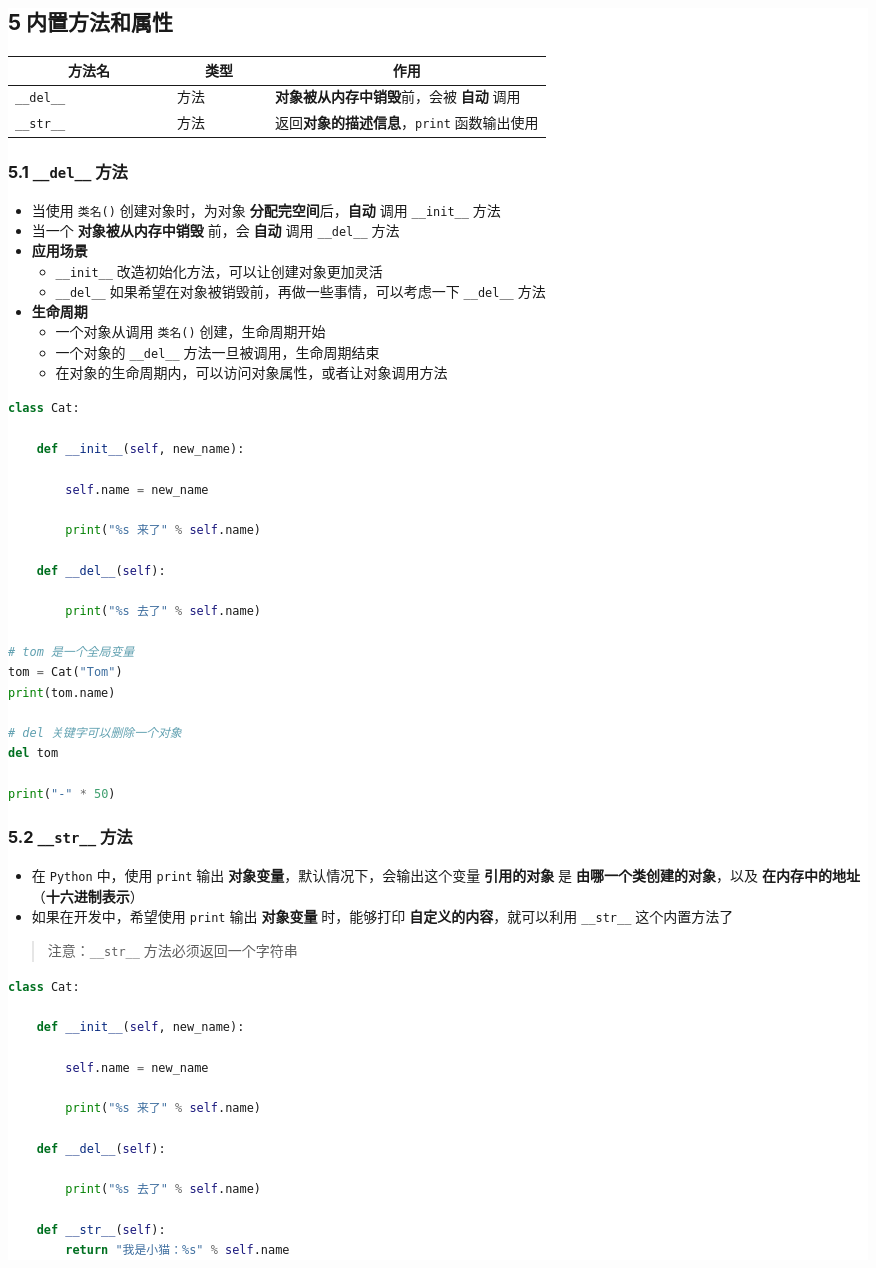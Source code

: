 ## 5 内置方法和属性

<table data-header-hidden><thead><tr><th width="148">方法名</th><th width="84">类型</th><th>作用</th></tr></thead><tbody><tr><td><code>__del__</code></td><td>方法</td><td><strong>对象被从内存中销毁</strong>前，会被 <strong>自动</strong> 调用</td></tr><tr><td><code>__str__</code></td><td>方法</td><td>返回<strong>对象的描述信息</strong>，<code>print</code> 函数输出使用</td></tr></tbody></table>

### 5.1 `__del__` 方法

* 当使用 `类名()` 创建对象时，为对象 **分配完空间**后，**自动** 调用 `__init__` 方法
* 当一个 **对象被从内存中销毁** 前，会 **自动** 调用 `__del__` 方法
* **应用场景**
  * `__init__` 改造初始化方法，可以让创建对象更加灵活
  * `__del__` 如果希望在对象被销毁前，再做一些事情，可以考虑一下 `__del__` 方法
* **生命周期**
  * 一个对象从调用 `类名()` 创建，生命周期开始
  * 一个对象的 `__del__` 方法一旦被调用，生命周期结束
  * 在对象的生命周期内，可以访问对象属性，或者让对象调用方法

```python
class Cat:

    def __init__(self, new_name):

        self.name = new_name

        print("%s 来了" % self.name)

    def __del__(self):

        print("%s 去了" % self.name)

# tom 是一个全局变量
tom = Cat("Tom")
print(tom.name)

# del 关键字可以删除一个对象
del tom

print("-" * 50)
```

### 5.2 `__str__` 方法

* 在 `Python` 中，使用 `print` 输出 **对象变量**，默认情况下，会输出这个变量 **引用的对象** 是 **由哪一个类创建的对象**，以及 **在内存中的地址**（**十六进制表示**）
* 如果在开发中，希望使用 `print` 输出 **对象变量** 时，能够打印 **自定义的内容**，就可以利用 `__str__` 这个内置方法了

> 注意：`__str__` 方法必须返回一个字符串

```python
class Cat:

    def __init__(self, new_name):

        self.name = new_name

        print("%s 来了" % self.name)

    def __del__(self):

        print("%s 去了" % self.name)

    def __str__(self):
        return "我是小猫：%s" % self.name
```